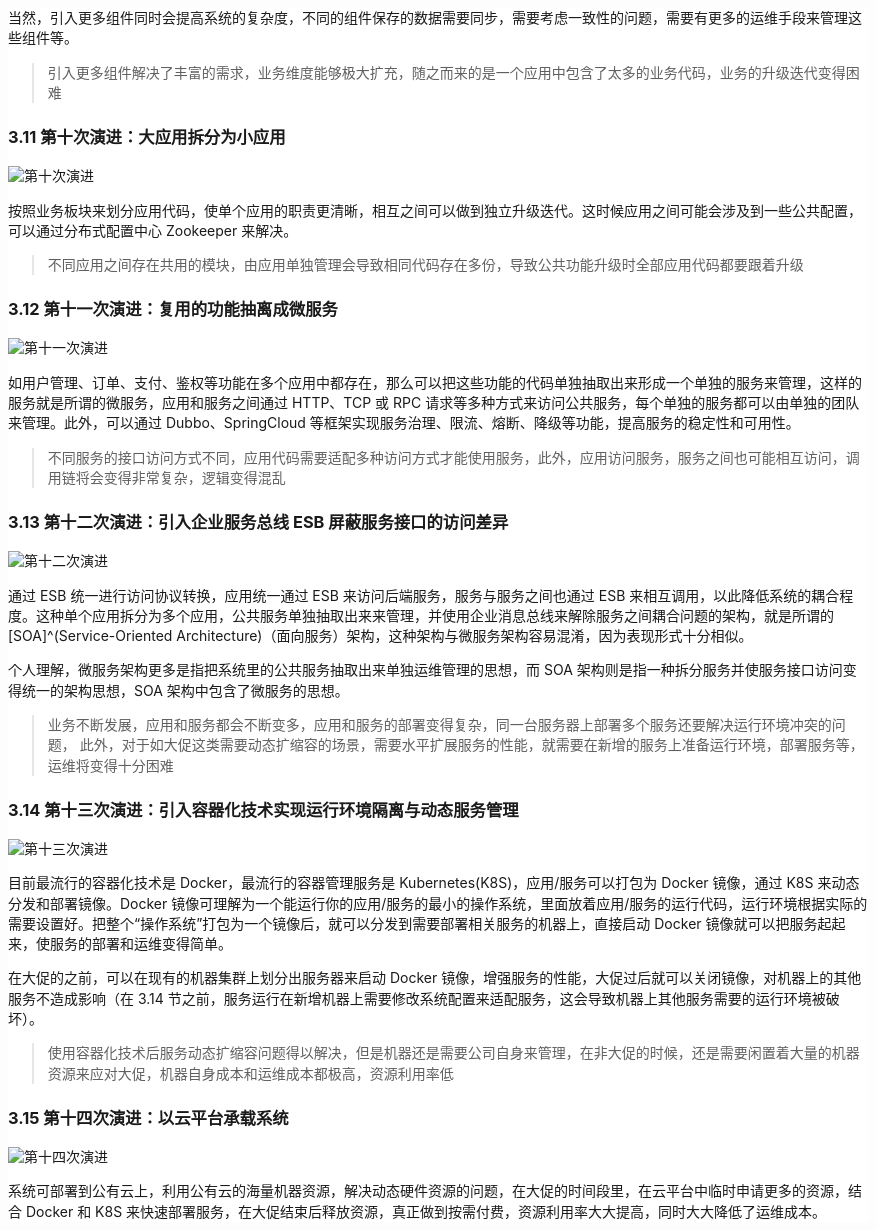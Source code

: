 当然，引入更多组件同时会提高系统的复杂度，不同的组件保存的数据需要同步，需要考虑一致性的问题，需要有更多的运维手段来管理这些组件等。

> 引入更多组件解决了丰富的需求，业务维度能够极大扩充，随之而来的是一个应用中包含了太多的业务代码，业务的升级迭代变得困难

### 3.11 第十次演进：大应用拆分为小应用

![第十次演进](https://cdn.xiaobinqt.cn/xiaobinqt.io/20220830/8cb5f4af10c54384bcda7ac1a19bdaba.png '第十次演进')

按照业务板块来划分应用代码，使单个应用的职责更清晰，相互之间可以做到独立升级迭代。这时候应用之间可能会涉及到一些公共配置，可以通过分布式配置中心 Zookeeper 来解决。

> 不同应用之间存在共用的模块，由应用单独管理会导致相同代码存在多份，导致公共功能升级时全部应用代码都要跟着升级

### 3.12 第十一次演进：复用的功能抽离成微服务

![第十一次演进](https://cdn.xiaobinqt.cn/xiaobinqt.io/20220830/542da2f0e6704dd2bc537098708aedcc.png '第十一次演进')

如用户管理、订单、支付、鉴权等功能在多个应用中都存在，那么可以把这些功能的代码单独抽取出来形成一个单独的服务来管理，这样的服务就是所谓的微服务，应用和服务之间通过 HTTP、TCP 或 RPC
请求等多种方式来访问公共服务，每个单独的服务都可以由单独的团队来管理。此外，可以通过 Dubbo、SpringCloud 等框架实现服务治理、限流、熔断、降级等功能，提高服务的稳定性和可用性。

> 不同服务的接口访问方式不同，应用代码需要适配多种访问方式才能使用服务，此外，应用访问服务，服务之间也可能相互访问，调用链将会变得非常复杂，逻辑变得混乱

### 3.13 第十二次演进：引入企业服务总线 ESB 屏蔽服务接口的访问差异

![第十二次演进](https://cdn.xiaobinqt.cn/xiaobinqt.io/20220830/a2f54a652b6141f88fc441a97e8dea97.png '第十二次演进')

通过 ESB 统一进行访问协议转换，应用统一通过 ESB 来访问后端服务，服务与服务之间也通过 ESB
来相互调用，以此降低系统的耦合程度。这种单个应用拆分为多个应用，公共服务单独抽取出来来管理，并使用企业消息总线来解除服务之间耦合问题的架构，就是所谓的
[SOA]^(Service-Oriented Architecture)（面向服务）架构，这种架构与微服务架构容易混淆，因为表现形式十分相似。

个人理解，微服务架构更多是指把系统里的公共服务抽取出来单独运维管理的思想，而 SOA 架构则是指一种拆分服务并使服务接口访问变得统一的架构思想，SOA
架构中包含了微服务的思想。


> 业务不断发展，应用和服务都会不断变多，应用和服务的部署变得复杂，同一台服务器上部署多个服务还要解决运行环境冲突的问题，
> 此外，对于如大促这类需要动态扩缩容的场景，需要水平扩展服务的性能，就需要在新增的服务上准备运行环境，部署服务等，运维将变得十分困难

### 3.14 第十三次演进：引入容器化技术实现运行环境隔离与动态服务管理

![第十三次演进](https://cdn.xiaobinqt.cn/xiaobinqt.io/20220830/ebae2b361aaa4d00a266279ffb59f28e.png '第十三次演进')

目前最流行的容器化技术是 Docker，最流行的容器管理服务是 Kubernetes(K8S)，应用/服务可以打包为 Docker 镜像，通过 K8S 来动态分发和部署镜像。Docker
镜像可理解为一个能运行你的应用/服务的最小的操作系统，里面放着应用/服务的运行代码，运行环境根据实际的需要设置好。把整个“操作系统”打包为一个镜像后，就可以分发到需要部署相关服务的机器上，直接启动 Docker
镜像就可以把服务起起来，使服务的部署和运维变得简单。

在大促的之前，可以在现有的机器集群上划分出服务器来启动 Docker 镜像，增强服务的性能，大促过后就可以关闭镜像，对机器上的其他服务不造成影响（在 3.14
节之前，服务运行在新增机器上需要修改系统配置来适配服务，这会导致机器上其他服务需要的运行环境被破坏）。

> 使用容器化技术后服务动态扩缩容问题得以解决，但是机器还是需要公司自身来管理，在非大促的时候，还是需要闲置着大量的机器资源来应对大促，机器自身成本和运维成本都极高，资源利用率低

### 3.15 第十四次演进：以云平台承载系统

![第十四次演进](https://cdn.xiaobinqt.cn/xiaobinqt.io/20220830/9c8cba63d6594fa19726b0b0c97fe17d.png '第十四次演进')

系统可部署到公有云上，利用公有云的海量机器资源，解决动态硬件资源的问题，在大促的时间段里，在云平台中临时申请更多的资源，结合 Docker 和 K8S
来快速部署服务，在大促结束后释放资源，真正做到按需付费，资源利用率大大提高，同时大大降低了运维成本。
